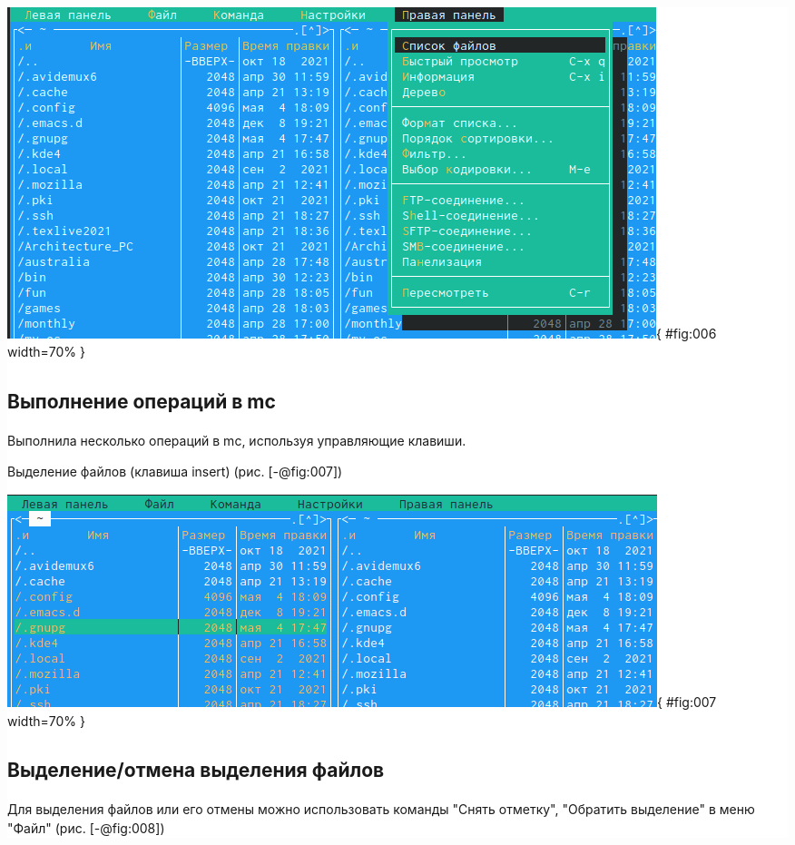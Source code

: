 ![Правая панель](image/6.png){ #fig:006 width=70% }

## Выполнение операций в mc

Выполнила несколько операций в mc, используя управляющие клавиши.

Выделение файлов (клавиша insert) (рис. [-@fig:007])

![Выделение файлов](image/7.png){ #fig:007 width=70% }

## Выделение/отмена выделения файлов

Для выделения файлов или его отмены можно использовать команды "Снять отметку", "Обратить выделение" в меню "Файл" (рис. [-@fig:008])
